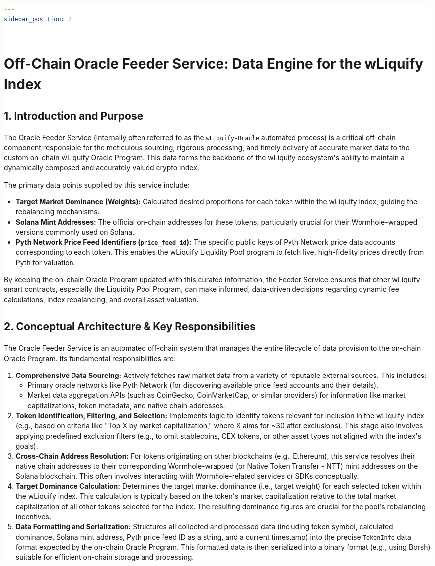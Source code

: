 ```yaml
---
sidebar_position: 2
---
```


# Off-Chain Oracle Feeder Service: Data Engine for the wLiquify Index

## 1. Introduction and Purpose

The Oracle Feeder Service (internally often referred to as the `wLiquify-Oracle` automated process) is a critical off-chain component responsible for the meticulous sourcing, rigorous processing, and timely delivery of accurate market data to the custom on-chain wLiquify Oracle Program. This data forms the backbone of the wLiquify ecosystem's ability to maintain a dynamically composed and accurately valued crypto index.

The primary data points supplied by this service include:
-   **Target Market Dominance (Weights):** Calculated desired proportions for each token within the wLiquify index, guiding the rebalancing mechanisms.
-   **Solana Mint Addresses:** The official on-chain addresses for these tokens, particularly crucial for their Wormhole-wrapped versions commonly used on Solana.
-   **Pyth Network Price Feed Identifiers (`price_feed_id`):** The specific public keys of Pyth Network price data accounts corresponding to each token. This enables the wLiquify Liquidity Pool program to fetch live, high-fidelity prices directly from Pyth for valuation.

By keeping the on-chain Oracle Program updated with this curated information, the Feeder Service ensures that other wLiquify smart contracts, especially the Liquidity Pool Program, can make informed, data-driven decisions regarding dynamic fee calculations, index rebalancing, and overall asset valuation.

## 2. Conceptual Architecture & Key Responsibilities

The Oracle Feeder Service is an automated off-chain system that manages the entire lifecycle of data provision to the on-chain Oracle Program. Its fundamental responsibilities are:

1.  **Comprehensive Data Sourcing:** Actively fetches raw market data from a variety of reputable external sources. This includes:
    *   Primary oracle networks like Pyth Network (for discovering available price feed accounts and their details).
    *   Market data aggregation APIs (such as CoinGecko, CoinMarketCap, or similar providers) for information like market capitalizations, token metadata, and native chain addresses.
2.  **Token Identification, Filtering, and Selection:** Implements logic to identify tokens relevant for inclusion in the wLiquify index (e.g., based on criteria like "Top X by market capitalization," where X aims for ~30 after exclusions). This stage also involves applying predefined exclusion filters (e.g., to omit stablecoins, CEX tokens, or other asset types not aligned with the index's goals).
3.  **Cross-Chain Address Resolution:** For tokens originating on other blockchains (e.g., Ethereum), this service resolves their native chain addresses to their corresponding Wormhole-wrapped (or Native Token Transfer - NTT) mint addresses on the Solana blockchain. This often involves interacting with Wormhole-related services or SDKs conceptually.
4.  **Target Dominance Calculation:** Determines the target market dominance (i.e., target weight) for each selected token within the wLiquify index. This calculation is typically based on the token's market capitalization relative to the total market capitalization of all other tokens selected for the index. The resulting dominance figures are crucial for the pool's rebalancing incentives.
5.  **Data Formatting and Serialization:** Structures all collected and processed data (including token symbol, calculated dominance, Solana mint address, Pyth price feed ID as a string, and a current timestamp) into the precise `TokenInfo` data format expected by the on-chain Oracle Program. This formatted data is then serialized into a binary format (e.g., using Borsh) suitable for efficient on-chain storage and processing.